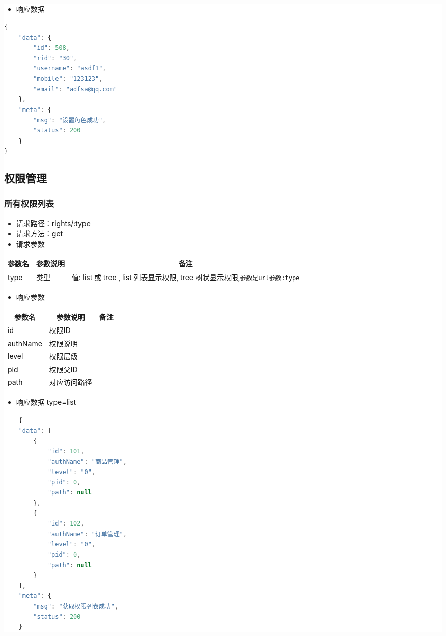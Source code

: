- 响应数据
```javascript
{
    "data": {
        "id": 508,
        "rid": "30",
        "username": "asdf1",
        "mobile": "123123",
        "email": "adfsa@qq.com"
    },
    "meta": {
        "msg": "设置角色成功",
        "status": 200
    }
}
```
## 权限管理
### 所有权限列表
- 请求路径：rights/:type
- 请求方法：get
- 请求参数

| 参数名  | 参数说明 | 备注                                       |
| ---- | ---- | ---------------------------------------- |
| type | 类型   | 值: list 或 tree , list 列表显示权限, tree 树状显示权限,`参数是url参数:type` |

- 响应参数

| 参数名      | 参数说明   | 备注   |
| -------- | ------ | ---- |
| id       | 权限ID   |      |
| authName | 权限说明   |      |
| level    | 权限层级   |      |
| pid      | 权限父ID  |      |
| path     | 对应访问路径 |      |


- 响应数据
  type=list
```javascript
	{
    "data": [
        {
            "id": 101,
            "authName": "商品管理",
            "level": "0",
            "pid": 0,
            "path": null
        },
        {
            "id": 102,
            "authName": "订单管理",
            "level": "0",
            "pid": 0,
            "path": null
        }
    ],
    "meta": {
        "msg": "获取权限列表成功",
        "status": 200
    }
```